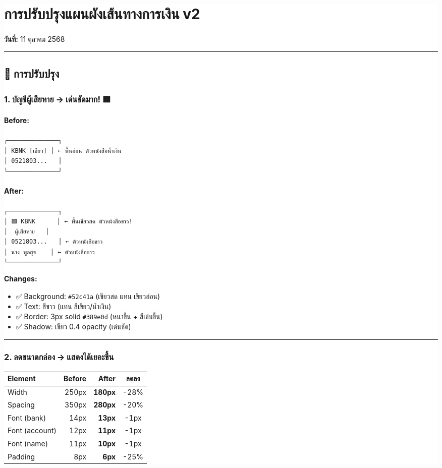# การปรับปรุงแผนผังเส้นทางการเงิน v2

**วันที่:** 11 ตุลาคม 2568

---

## 🎯 การปรับปรุง

### **1. บัญชีผู้เสียหาย → เด่นชัดมาก! 🟩**

#### **Before:**
```
┌──────────────┐
│ KBNK [เขียว] │ ← พื้นอ่อน ตัวหนังสือน้ำเงิน
│ 0521803...   │
└──────────────┘
```

#### **After:**
```
┌──────────────┐
│ 🟩 KBNK      │ ← พื้นเขียวสด ตัวหนังสือขาว!
│  ผู้เสียหาย   │
│ 0521803...   │ ← ตัวหนังสือขาว
│ นาง พูลสุข    │ ← ตัวหนังสือขาว
└──────────────┘
```

**Changes:**
- ✅ Background: `#52c41a` (เขียวสด แทน เขียวอ่อน)
- ✅ Text: สีขาว (แทน สีเขียว/น้ำเงิน)
- ✅ Border: 3px solid `#389e0d` (หนาขึ้น + สีเข้มขึ้น)
- ✅ Shadow: เขียว 0.4 opacity (เด่นชัด)

---

### **2. ลดขนาดกล่อง → แสดงได้เยอะขึ้น**

| Element | Before | After | ลดลง |
|:---|---:|---:|:---:|
| Width | 250px | **180px** | -28% |
| Spacing | 350px | **280px** | -20% |
| Font (bank) | 14px | **13px** | -1px |
| Font (account) | 12px | **11px** | -1px |
| Font (name) | 11px | **10px** | -1px |
| Padding | 8px | **6px** | -25% |

